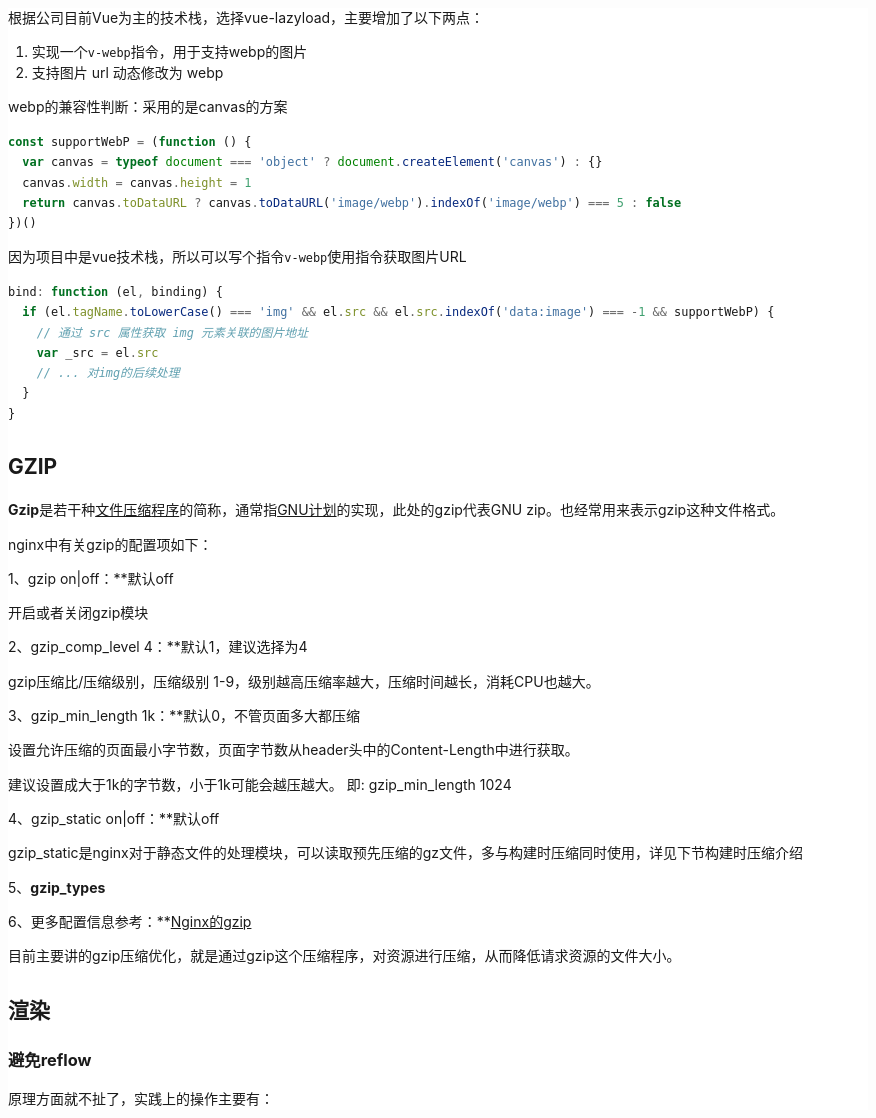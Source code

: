 根据公司目前Vue为主的技术栈，选择vue-lazyload，主要增加了以下两点：

1. 实现一个`v-webp`指令，用于支持webp的图片
2. 支持图片 url 动态修改为 webp

webp的兼容性判断：采用的是canvas的方案
```javascript
const supportWebP = (function () {
  var canvas = typeof document === 'object' ? document.createElement('canvas') : {}
  canvas.width = canvas.height = 1
  return canvas.toDataURL ? canvas.toDataURL('image/webp').indexOf('image/webp') === 5 : false
})()
```

因为项目中是vue技术栈，所以可以写个指令`v-webp`使用指令获取图片URL
```javascript
bind: function (el, binding) {
  if (el.tagName.toLowerCase() === 'img' && el.src && el.src.indexOf('data:image') === -1 && supportWebP) {
    // 通过 src 属性获取 img 元素关联的图片地址
    var _src = el.src
    // ... 对img的后续处理
  }
}
```

## GZIP 
**Gzip**是若干种[文件压缩](https://zh.wikipedia.org/wiki/%E6%96%87%E4%BB%B6%E5%8E%8B%E7%BC%A9)[程序](https://zh.wikipedia.org/wiki/%E7%A8%8B%E5%BA%8F)的简称，通常指[GNU计划](https://zh.wikipedia.org/wiki/GNU%E8%A8%88%E5%8A%83)的实现，此处的gzip代表GNU zip。也经常用来表示gzip这种文件格式。


nginx中有关gzip的配置项如下：
 

1、gzip on|off：**默认off

开启或者关闭gzip模块

2、gzip_comp_level 4：**默认1，建议选择为4

gzip压缩比/压缩级别，压缩级别 1-9，级别越高压缩率越大，压缩时间越长，消耗CPU也越大。

3、gzip_min_length  1k：**默认0，不管页面多大都压缩

设置允许压缩的页面最小字节数，页面字节数从header头中的Content-Length中进行获取。

建议设置成大于1k的字节数，小于1k可能会越压越大。 即: gzip_min_length 1024

4、gzip_static on|off：**默认off

gzip_static是nginx对于静态文件的处理模块，可以读取预先压缩的gz文件，多与构建时压缩同时使用，详见下节构建时压缩介绍

5、**gzip_types** 

6、更多配置信息参考：**[Nginx的gzip](https://www.cnblogs.com/caonima-666/p/8436005.html)


目前主要讲的gzip压缩优化，就是通过gzip这个压缩程序，对资源进行压缩，从而降低请求资源的文件大小。
## 渲染
### 避免reflow
原理方面就不扯了，实践上的操作主要有：
